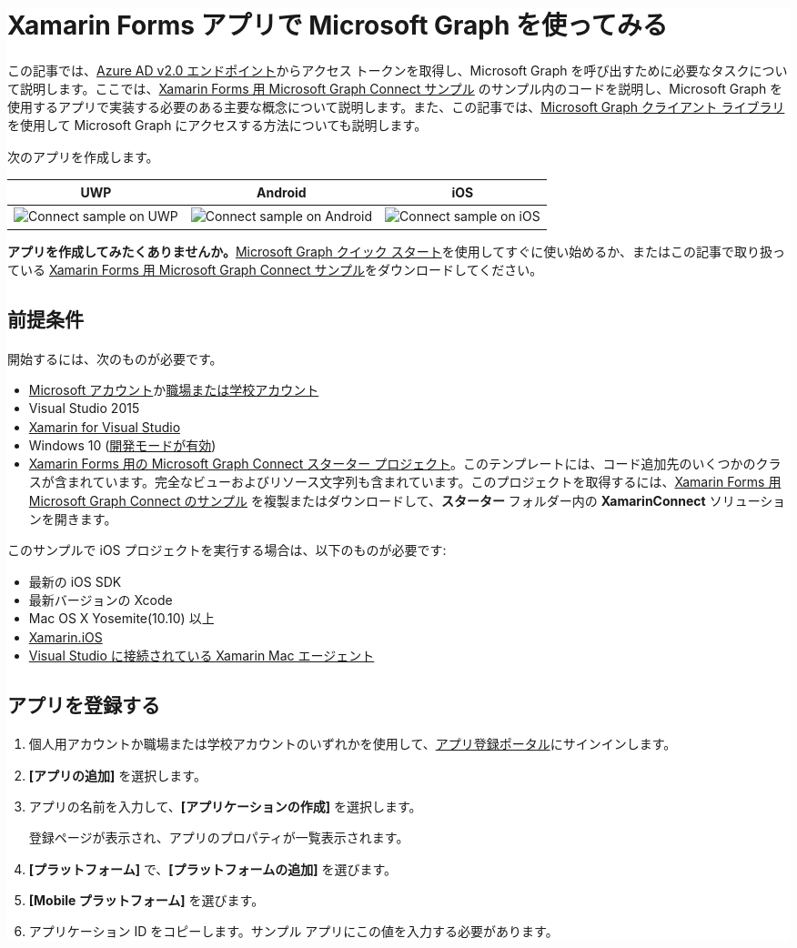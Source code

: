 # <a name="get-started-with-microsoft-graph-in-a-xamarin-forms-app"></a>Xamarin Forms アプリで Microsoft Graph を使ってみる

この記事では、[Azure AD v2.0 エンドポイント](https://graph.microsoft.io/en-us/docs/authorization/converged_auth)からアクセス トークンを取得し、Microsoft Graph を呼び出すために必要なタスクについて説明します。ここでは、[Xamarin Forms 用 Microsoft Graph Connect サンプル](https://github.com/microsoftgraph/xamarin-csharp-connect-sample) のサンプル内のコードを説明し、Microsoft Graph を使用するアプリで実装する必要のある主要な概念について説明します。また、この記事では、[Microsoft Graph クライアント ライブラリ](http://www.nuget.org/packages/Microsoft.Graph/)を使用して Microsoft Graph にアクセスする方法についても説明します。

次のアプリを作成します。

| UWP | Android | iOS |
| --- | ------- | ----|
| <img src="images/UWP.png" alt="Connect sample on UWP" width="100%" /> | <img src="images/Droid.png" alt="Connect sample on Android" width="100%" /> | <img src="images/iOS.png" alt="Connect sample on iOS" width="100%" /> |

**アプリを作成してみたくありませんか。**[Microsoft Graph クイック スタート](https://graph.microsoft.io/en-us/getting-started)を使用してすぐに使い始めるか、またはこの記事で取り扱っている [Xamarin Forms 用 Microsoft Graph Connect サンプル](https://github.com/microsoftgraph/xamarin-csharp-connect-sample)をダウンロードしてください。

## <a name="prerequisites"></a>前提条件

開始するには、次のものが必要です。 

- [Microsoft アカウント](https://www.outlook.com/)か[職場または学校アカウント](http://dev.office.com/devprogram)
- Visual Studio 2015 
- [Xamarin for Visual Studio](https://www.xamarin.com/visual-studio)
- Windows 10 ([開発モードが有効](https://msdn.microsoft.com/library/windows/apps/xaml/dn706236.aspx))
- [Xamarin Forms 用の Microsoft Graph Connect スターター プロジェクト](https://github.com/microsoftgraph/xamarin-csharp-connect-sample/tree/master/starter)。このテンプレートには、コード追加先のいくつかのクラスが含まれています。完全なビューおよびリソース文字列も含まれています。このプロジェクトを取得するには、[Xamarin Forms 用 Microsoft Graph Connect のサンプル](https://github.com/microsoftgraph/xamarin-csharp-connect-sample) を複製またはダウンロードして、**スターター** フォルダー内の **XamarinConnect** ソリューションを開きます。 

このサンプルで iOS プロジェクトを実行する場合は、以下のものが必要です:

- 最新の iOS SDK
- 最新バージョンの Xcode
- Mac OS X Yosemite(10.10) 以上 
- [Xamarin.iOS](https://developer.xamarin.com/guides/ios/getting_started/installation/mac/)
- [Visual Studio に接続されている Xamarin Mac エージェント](https://developer.xamarin.com/guides/ios/getting_started/installation/windows/connecting-to-mac/)


## <a name="register-the-app"></a>アプリを登録する
 
1. 個人用アカウントか職場または学校アカウントのいずれかを使用して、[アプリ登録ポータル](https://apps.dev.microsoft.com/)にサインインします。
2. **[アプリの追加]** を選択します。
3. アプリの名前を入力して、**[アプリケーションの作成]** を選択します。
    
    登録ページが表示され、アプリのプロパティが一覧表示されます。
 
4. **[プラットフォーム]** で、**[プラットフォームの追加]** を選びます。
5. **[Mobile プラットフォーム]** を選びます。
6. アプリケーション ID をコピーします。サンプル アプリにこの値を入力する必要があります。
